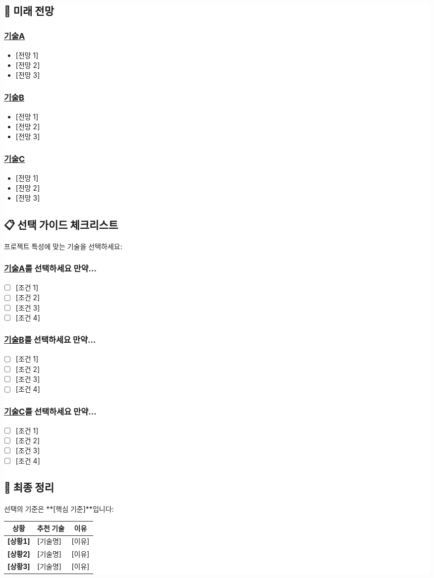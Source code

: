 ## 🔮 미래 전망

### [기술A]

- [전망 1]
- [전망 2]
- [전망 3]

### [기술B]

- [전망 1]
- [전망 2]
- [전망 3]

### [기술C]

- [전망 1]
- [전망 2]
- [전망 3]

## 📋 선택 가이드 체크리스트

프로젝트 특성에 맞는 기술을 선택하세요:

### [기술A]를 선택하세요 만약...

- [ ]  [조건 1]
- [ ]  [조건 2]
- [ ]  [조건 3]
- [ ]  [조건 4]

### [기술B]를 선택하세요 만약...

- [ ]  [조건 1]
- [ ]  [조건 2]
- [ ]  [조건 3]
- [ ]  [조건 4]

### [기술C]를 선택하세요 만약...

- [ ]  [조건 1]
- [ ]  [조건 2]
- [ ]  [조건 3]
- [ ]  [조건 4]

## 🎯 최종 정리

선택의 기준은 **[핵심 기준]**입니다:

| 상황 | 추천 기술 | 이유 |
| --- | --- | --- |
| **[상황1]** | [기술명] | [이유] |
| **[상황2]** | [기술명] | [이유] |
| **[상황3]** | [기술명] | [이유] |


[기술A]: [측정값]
[기술B]: [측정값]
[기술C]: [측정값]
[기술A]: [결과]
[기술B]: [결과]
[기술C]: [결과]
[기술A]: [결과]
[기술B]: [결과]
[기술C]: [결과]
[기술A]: [수치]
[기술B]: [수치]
[기술C]: [수치]
[기술A]: [수치]
[기술B]: [수치]
[기술C]: [수치]
[기술A]: [비율]
[기술B]: [비율]
[기술C]: [비율]